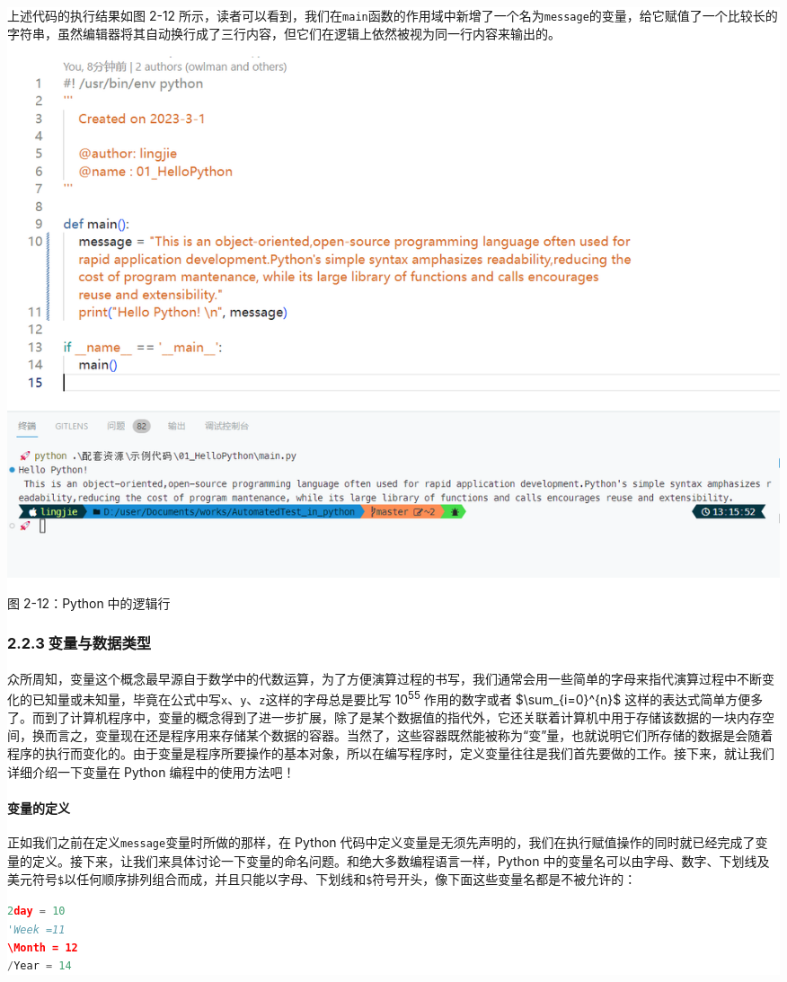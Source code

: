 上述代码的执行结果如图 2-12 所示，读者可以看到，我们在`main`函数的作用域中新增了一个名为`message`的变量，给它赋值了一个比较长的字符串，虽然编辑器将其自动换行成了三行内容，但它们在逻辑上依然被视为同一行内容来输出的。

![图 2-12](./img/2-12.png)

图 2-12：Python 中的逻辑行

### 2.2.3 变量与数据类型

众所周知，变量这个概念最早源自于数学中的代数运算，为了方便演算过程的书写，我们通常会用一些简单的字母来指代演算过程中不断变化的已知量或未知量，毕竟在公式中写`x`、`y`、`z`这样的字母总是要比写 $10^{55}$ 作用的数字或者 $\sum_{i=0}^{n}$ 这样的表达式简单方便多了。而到了计算机程序中，变量的概念得到了进一步扩展，除了是某个数据值的指代外，它还关联着计算机中用于存储该数据的一块内存空间，换而言之，变量现在还是程序用来存储某个数据的容器。当然了，这些容器既然能被称为“变”量，也就说明它们所存储的数据是会随着程序的执行而变化的。由于变量是程序所要操作的基本对象，所以在编写程序时，定义变量往往是我们首先要做的工作。接下来，就让我们详细介绍一下变量在 Python 编程中的使用方法吧！

#### 变量的定义

正如我们之前在定义`message`变量时所做的那样，在 Python 代码中定义变量是无须先声明的，我们在执行赋值操作的同时就已经完成了变量的定义。接下来，让我们来具体讨论一下变量的命名问题。和绝大多数编程语言一样，Python 中的变量名可以由字母、数字、下划线及美元符号`$`以任何顺序排列组合而成，并且只能以字母、下划线和`$`符号开头，像下面这些变量名都是不被允许的：

```python
2day = 10
'Week =11
\Month = 12
/Year = 14
```
